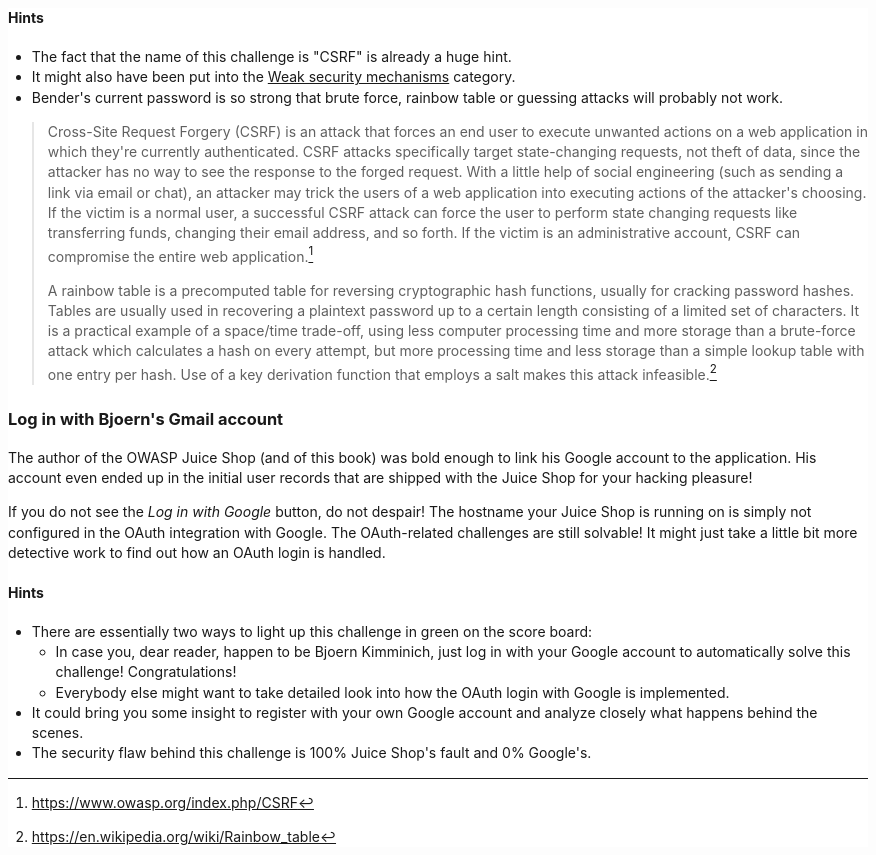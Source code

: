 #### Hints

* The fact that the name of this challenge is "CSRF" is already a huge
  hint.
* It might also have been put into the
  [Weak security mechanisms](roll-your-own-security.md) category.
* Bender's current password is so strong that brute force, rainbow table
  or guessing attacks will probably not work.

> Cross-Site Request Forgery (CSRF) is an attack that forces an end user
> to execute unwanted actions on a web application in which they're
> currently authenticated. CSRF attacks specifically target
> state-changing requests, not theft of data, since the attacker has no
> way to see the response to the forged request. With a little help of
> social engineering (such as sending a link via email or chat), an
> attacker may trick the users of a web application into executing
> actions of the attacker's choosing. If the victim is a normal user, a
> successful CSRF attack can force the user to perform state changing
> requests like transferring funds, changing their email address, and so
> forth. If the victim is an administrative account, CSRF can compromise
> the entire web application.[^2]
>
> A rainbow table is a precomputed table for reversing cryptographic
> hash functions, usually for cracking password hashes. Tables are
> usually used in recovering a plaintext password up to a certain length
> consisting of a limited set of characters. It is a practical example
> of a space/time trade-off, using less computer processing time and
> more storage than a brute-force attack which calculates a hash on
> every attempt, but more processing time and less storage than a simple
> lookup table with one entry per hash. Use of a key derivation function
> that employs a salt makes this attack infeasible.[^3]

### Log in with Bjoern's Gmail account

The author of the OWASP Juice Shop (and of this book) was bold enough to
link his Google account to the application. His account even ended up in
the initial user records that are shipped with the Juice Shop for your
hacking pleasure!

If you do not see the _Log in with Google_ button, do not despair! The
hostname your Juice Shop is running on is simply not configured in the
OAuth integration with Google. The OAuth-related challenges are still
solvable! It might just take a little bit more detective work to find
out how an OAuth login is handled.

#### Hints

* There are essentially two ways to light up this challenge in green on
  the score board:
  * In case you, dear reader, happen to be Bjoern Kimminich, just log in
    with your Google account to automatically solve this challenge!
    Congratulations!
  * Everybody else might want to take detailed look into how the OAuth
    login with Google is implemented.
* It could bring you some insight to register with your own Google
  account and analyze closely what happens behind the scenes.
* The security flaw behind this challenge is 100% Juice Shop's fault and
  0% Google's.


[^1]: http://goodsecurityquestions.com
[^2]: https://www.owasp.org/index.php/CSRF
[^3]: https://en.wikipedia.org/wiki/Rainbow_table
[^4]: https://www.rsa.com/en-us/blog/2017-02/are-software-supply-chain-attacks-the-new-norm